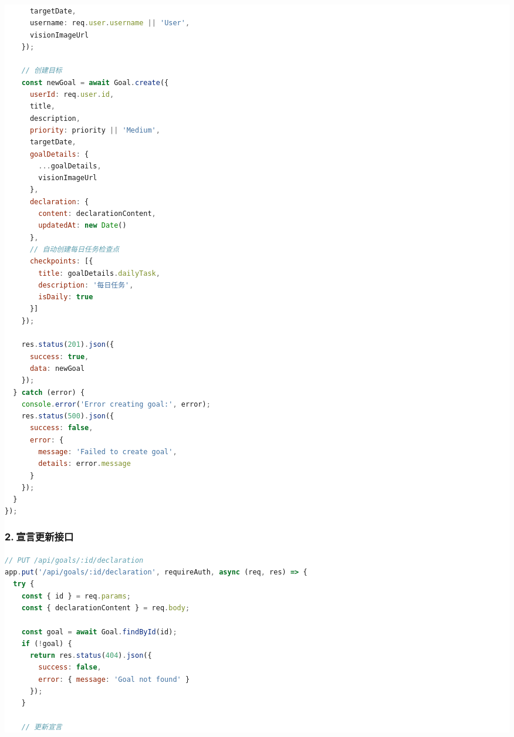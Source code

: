 ```javascript
      targetDate,
      username: req.user.username || 'User',
      visionImageUrl
    });
    
    // 创建目标
    const newGoal = await Goal.create({
      userId: req.user.id,
      title,
      description,
      priority: priority || 'Medium',
      targetDate,
      goalDetails: {
        ...goalDetails,
        visionImageUrl
      },
      declaration: {
        content: declarationContent,
        updatedAt: new Date()
      },
      // 自动创建每日任务检查点
      checkpoints: [{
        title: goalDetails.dailyTask,
        description: '每日任务',
        isDaily: true
      }]
    });
    
    res.status(201).json({
      success: true,
      data: newGoal
    });
  } catch (error) {
    console.error('Error creating goal:', error);
    res.status(500).json({
      success: false,
      error: {
        message: 'Failed to create goal',
        details: error.message
      }
    });
  }
});
```

### 2. 宣言更新接口

```javascript
// PUT /api/goals/:id/declaration
app.put('/api/goals/:id/declaration', requireAuth, async (req, res) => {
  try {
    const { id } = req.params;
    const { declarationContent } = req.body;
    
    const goal = await Goal.findById(id);
    if (!goal) {
      return res.status(404).json({
        success: false,
        error: { message: 'Goal not found' }
      });
    }
    
    // 更新宣言
```